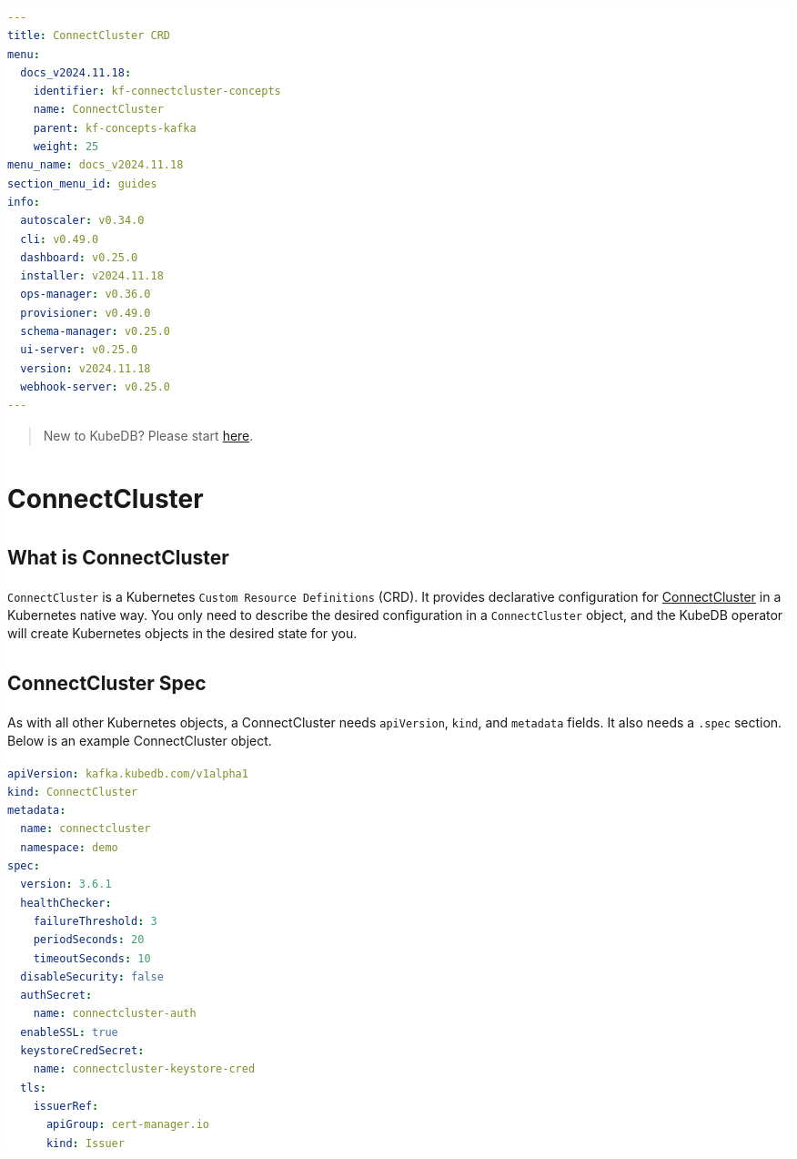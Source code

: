 ```yaml
---
title: ConnectCluster CRD
menu:
  docs_v2024.11.18:
    identifier: kf-connectcluster-concepts
    name: ConnectCluster
    parent: kf-concepts-kafka
    weight: 25
menu_name: docs_v2024.11.18
section_menu_id: guides
info:
  autoscaler: v0.34.0
  cli: v0.49.0
  dashboard: v0.25.0
  installer: v2024.11.18
  ops-manager: v0.36.0
  provisioner: v0.49.0
  schema-manager: v0.25.0
  ui-server: v0.25.0
  version: v2024.11.18
  webhook-server: v0.25.0
---
```


> New to KubeDB? Please start [here](/docs/v2024.11.18/README).

# ConnectCluster

## What is ConnectCluster

`ConnectCluster` is a Kubernetes `Custom Resource Definitions` (CRD). It provides declarative configuration for [ConnectCluster](https://kafka.apache.org/) in a Kubernetes native way. You only need to describe the desired configuration in a `ConnectCluster` object, and the KubeDB operator will create Kubernetes objects in the desired state for you.

## ConnectCluster Spec

As with all other Kubernetes objects, a ConnectCluster needs `apiVersion`, `kind`, and `metadata` fields. It also needs a `.spec` section. Below is an example ConnectCluster object.

```yaml
apiVersion: kafka.kubedb.com/v1alpha1
kind: ConnectCluster
metadata:
  name: connectcluster
  namespace: demo
spec:
  version: 3.6.1
  healthChecker:
    failureThreshold: 3
    periodSeconds: 20
    timeoutSeconds: 10
  disableSecurity: false
  authSecret:
    name: connectcluster-auth
  enableSSL: true
  keystoreCredSecret:
    name: connectcluster-keystore-cred
  tls:
    issuerRef:
      apiGroup: cert-manager.io
      kind: Issuer
```